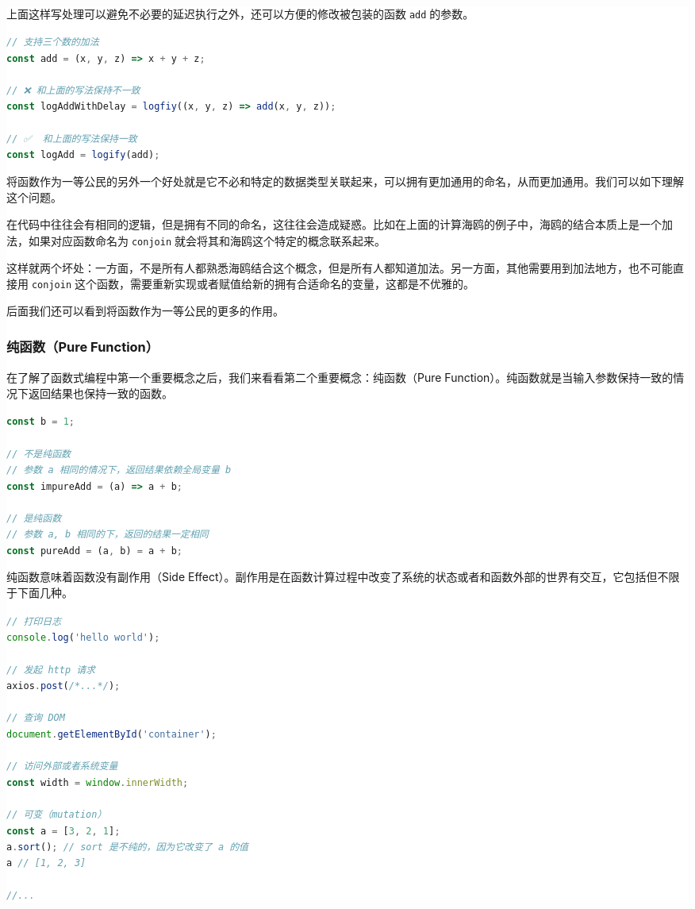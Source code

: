 上面这样写处理可以避免不必要的延迟执行之外，还可以方便的修改被包装的函数 `add` 的参数。

```js
// 支持三个数的加法
const add = (x, y, z) => x + y + z;

// ❌ 和上面的写法保持不一致
const logAddWithDelay = logfiy((x, y, z) => add(x, y, z));

// ✅  和上面的写法保持一致
const logAdd = logify(add);
```

将函数作为一等公民的另外一个好处就是它不必和特定的数据类型关联起来，可以拥有更加通用的命名，从而更加通用。我们可以如下理解这个问题。

在代码中往往会有相同的逻辑，但是拥有不同的命名，这往往会造成疑惑。比如在上面的计算海鸥的例子中，海鸥的结合本质上是一个加法，如果对应函数命名为 `conjoin` 就会将其和海鸥这个特定的概念联系起来。

这样就两个坏处：一方面，不是所有人都熟悉海鸥结合这个概念，但是所有人都知道加法。另一方面，其他需要用到加法地方，也不可能直接用 `conjoin` 这个函数，需要重新实现或者赋值给新的拥有合适命名的变量，这都是不优雅的。

后面我们还可以看到将函数作为一等公民的更多的作用。

### 纯函数（Pure Function）

在了解了函数式编程中第一个重要概念之后，我们来看看第二个重要概念：纯函数（Pure Function）。纯函数就是当输入参数保持一致的情况下返回结果也保持一致的函数。

```js
const b = 1;

// 不是纯函数
// 参数 a 相同的情况下，返回结果依赖全局变量 b
const impureAdd = (a) => a + b;

// 是纯函数
// 参数 a, b 相同的下，返回的结果一定相同
const pureAdd = (a, b) = a + b;
```

纯函数意味着函数没有副作用（Side Effect）。副作用是在函数计算过程中改变了系统的状态或者和函数外部的世界有交互，它包括但不限于下面几种。

```js
// 打印日志
console.log('hello world');

// 发起 http 请求
axios.post(/*...*/);

// 查询 DOM
document.getElementById('container');

// 访问外部或者系统变量
const width = window.innerWidth;

// 可变（mutation）
const a = [3, 2, 1];
a.sort(); // sort 是不纯的，因为它改变了 a 的值
a // [1, 2, 3]

//...
```
